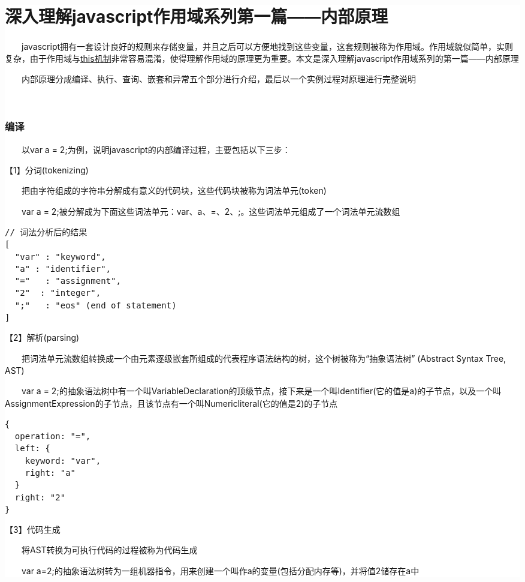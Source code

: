 # 深入理解javascript作用域系列第一篇——内部原理

&emsp;&emsp;javascript拥有一套设计良好的规则来存储变量，并且之后可以方便地找到这些变量，这套规则被称为作用域。作用域貌似简单，实则复杂，由于作用域与[this机制](http://www.cnblogs.com/xiaohuochai/p/5735901.html)非常容易混淆，使得理解作用域的原理更为重要。本文是深入理解javascript作用域系列的第一篇&mdash;&mdash;内部原理

&emsp;&emsp;内部原理分成编译、执行、查询、嵌套和异常五个部分进行介绍，最后以一个实例过程对原理进行完整说明

&nbsp;

### 编译

&emsp;&emsp;以var a = 2;为例，说明javascript的内部编译过程，主要包括以下三步：

【1】分词(tokenizing)

&emsp;&emsp;把由字符组成的字符串分解成有意义的代码块，这些代码块被称为词法单元(token)

&emsp;&emsp;var a = 2;被分解成为下面这些词法单元：var、a、=、2、;。这些词法单元组成了一个词法单元流数组

<div>
<pre>// 词法分析后的结果
[
  "var" : "keyword",
  "a" : "identifier",
  "="   : "assignment",
  "2"  : "integer",
  ";"   : "eos" (end of statement)
]</pre>
</div>

【2】解析(parsing)

&emsp;&emsp;把词法单元流数组转换成一个由元素逐级嵌套所组成的代表程序语法结构的树，这个树被称为&ldquo;抽象语法树&rdquo; (Abstract Syntax Tree, AST)

&emsp;&emsp;var a = 2;的抽象语法树中有一个叫VariableDeclaration的顶级节点，接下来是一个叫Identifier(它的值是a)的子节点，以及一个叫AssignmentExpression的子节点，且该节点有一个叫Numericliteral(它的值是2)的子节点

<div>
<pre>{
  operation: "=",
  left: {
    keyword: "var",
    right: "a"
  }
  right: "2"
}</pre>
</div>

【3】代码生成

&emsp;&emsp;将AST转换为可执行代码的过程被称为代码生成

&emsp;&emsp;var a=2;的抽象语法树转为一组机器指令，用来创建一个叫作a的变量(包括分配内存等)，并将值2储存在a中
